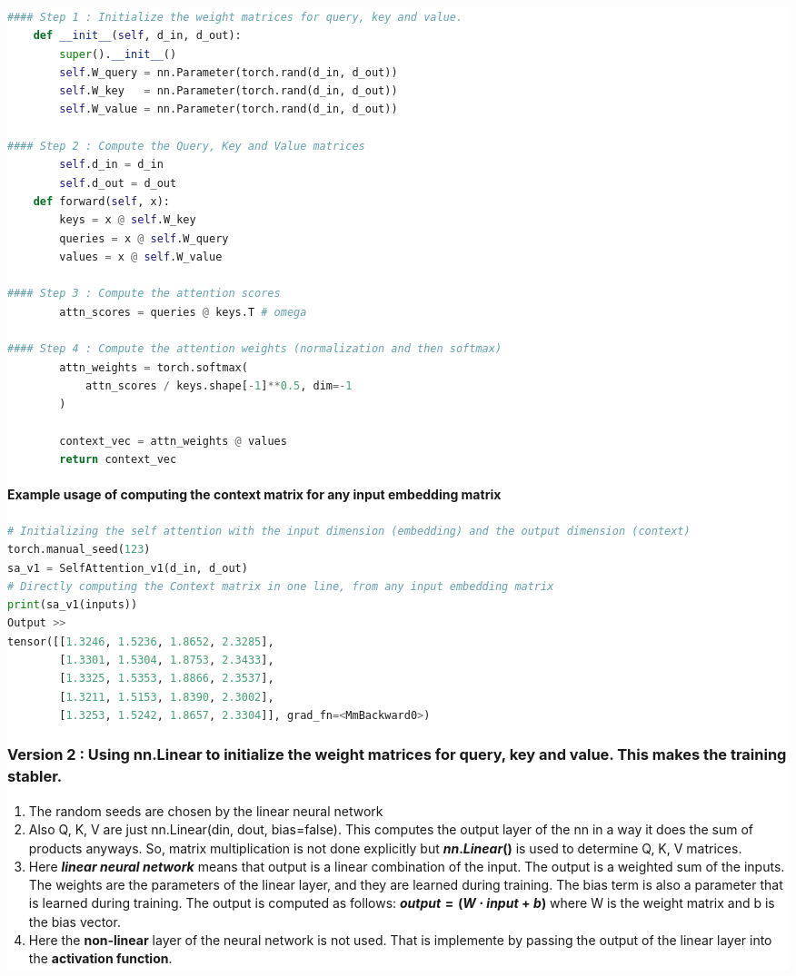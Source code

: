 ```python
#### Step 1 : Initialize the weight matrices for query, key and value.
    def __init__(self, d_in, d_out):
        super().__init__()
        self.W_query = nn.Parameter(torch.rand(d_in, d_out))
        self.W_key   = nn.Parameter(torch.rand(d_in, d_out))
        self.W_value = nn.Parameter(torch.rand(d_in, d_out))

#### Step 2 : Compute the Query, Key and Value matrices
        self.d_in = d_in
        self.d_out = d_out
    def forward(self, x):
        keys = x @ self.W_key
        queries = x @ self.W_query
        values = x @ self.W_value

#### Step 3 : Compute the attention scores
        attn_scores = queries @ keys.T # omega

#### Step 4 : Compute the attention weights (normalization and then softmax)
        attn_weights = torch.softmax(
            attn_scores / keys.shape[-1]**0.5, dim=-1
        )

        context_vec = attn_weights @ values
        return context_vec

```

#### Example usage of computing the context matrix for any input embedding matrix
```python
# Initializing the self attention with the input dimension (embedding) and the output dimension (context)
torch.manual_seed(123)
sa_v1 = SelfAttention_v1(d_in, d_out)
# Directly computing the Context matrix in one line, from any input embedding matrix
print(sa_v1(inputs))
Output >>
tensor([[1.3246, 1.5236, 1.8652, 2.3285],
        [1.3301, 1.5304, 1.8753, 2.3433],
        [1.3325, 1.5353, 1.8866, 2.3537],
        [1.3211, 1.5153, 1.8390, 2.3002],
        [1.3253, 1.5242, 1.8657, 2.3304]], grad_fn=<MmBackward0>)
```
### Version 2 : Using nn.Linear to initialize the weight matrices for query, key and value. This makes the training stabler.

1. The random seeds are chosen by the linear neural network
2. Also Q, K, V are just nn.Linear(din, dout, bias=false). This computes the output layer of the nn in a way it does the sum of products anyways. So, matrix multiplication is not done explicitly but **$nn.Linear()$** is used to determine Q, K, V matrices.
3. Here ***linear neural network*** means that output is a linear combination of the input. The output is a weighted sum of the inputs. The weights are the parameters of the linear layer, and they are learned during training. The bias term is also a parameter that is learned during training. The output is computed as follows:
    **$output = (W \cdot input + b)$** where W is the weight matrix and b is the bias vector.
4. Here the **non-linear** layer of the neural network is not used. That is implemente by passing the output of the linear layer into the **activation function**.
